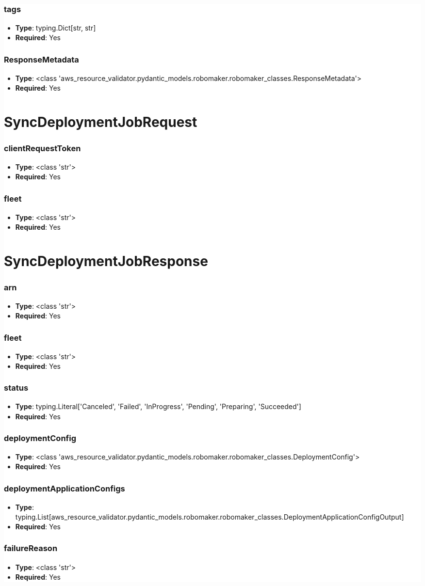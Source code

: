 ### tags
- **Type**: typing.Dict[str, str]
- **Required**: Yes

### ResponseMetadata
- **Type**: <class 'aws_resource_validator.pydantic_models.robomaker.robomaker_classes.ResponseMetadata'>
- **Required**: Yes


# SyncDeploymentJobRequest

### clientRequestToken
- **Type**: <class 'str'>
- **Required**: Yes

### fleet
- **Type**: <class 'str'>
- **Required**: Yes


# SyncDeploymentJobResponse

### arn
- **Type**: <class 'str'>
- **Required**: Yes

### fleet
- **Type**: <class 'str'>
- **Required**: Yes

### status
- **Type**: typing.Literal['Canceled', 'Failed', 'InProgress', 'Pending', 'Preparing', 'Succeeded']
- **Required**: Yes

### deploymentConfig
- **Type**: <class 'aws_resource_validator.pydantic_models.robomaker.robomaker_classes.DeploymentConfig'>
- **Required**: Yes

### deploymentApplicationConfigs
- **Type**: typing.List[aws_resource_validator.pydantic_models.robomaker.robomaker_classes.DeploymentApplicationConfigOutput]
- **Required**: Yes

### failureReason
- **Type**: <class 'str'>
- **Required**: Yes
